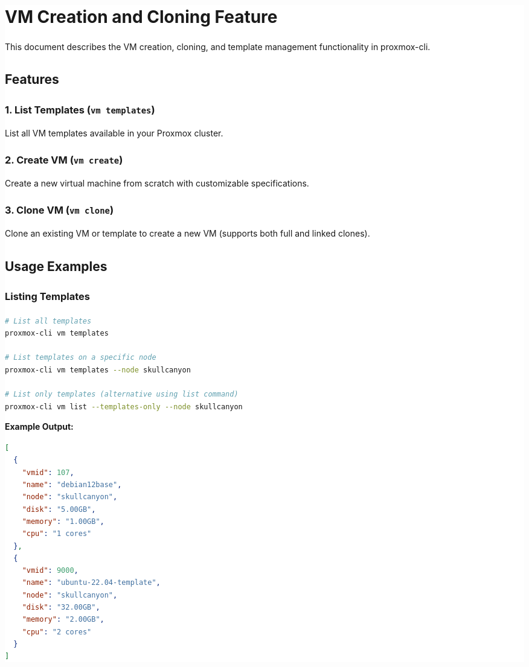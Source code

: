 # VM Creation and Cloning Feature

This document describes the VM creation, cloning, and template management functionality in proxmox-cli.

## Features

### 1. List Templates (`vm templates`)

List all VM templates available in your Proxmox cluster.

### 2. Create VM (`vm create`)

Create a new virtual machine from scratch with customizable specifications.

### 3. Clone VM (`vm clone`)

Clone an existing VM or template to create a new VM (supports both full and linked clones).

## Usage Examples

### Listing Templates

```bash
# List all templates
proxmox-cli vm templates

# List templates on a specific node
proxmox-cli vm templates --node skullcanyon

# List only templates (alternative using list command)
proxmox-cli vm list --templates-only --node skullcanyon
```

**Example Output:**

```json
[
  {
    "vmid": 107,
    "name": "debian12base",
    "node": "skullcanyon",
    "disk": "5.00GB",
    "memory": "1.00GB",
    "cpu": "1 cores"
  },
  {
    "vmid": 9000,
    "name": "ubuntu-22.04-template",
    "node": "skullcanyon",
    "disk": "32.00GB",
    "memory": "2.00GB",
    "cpu": "2 cores"
  }
]
```

